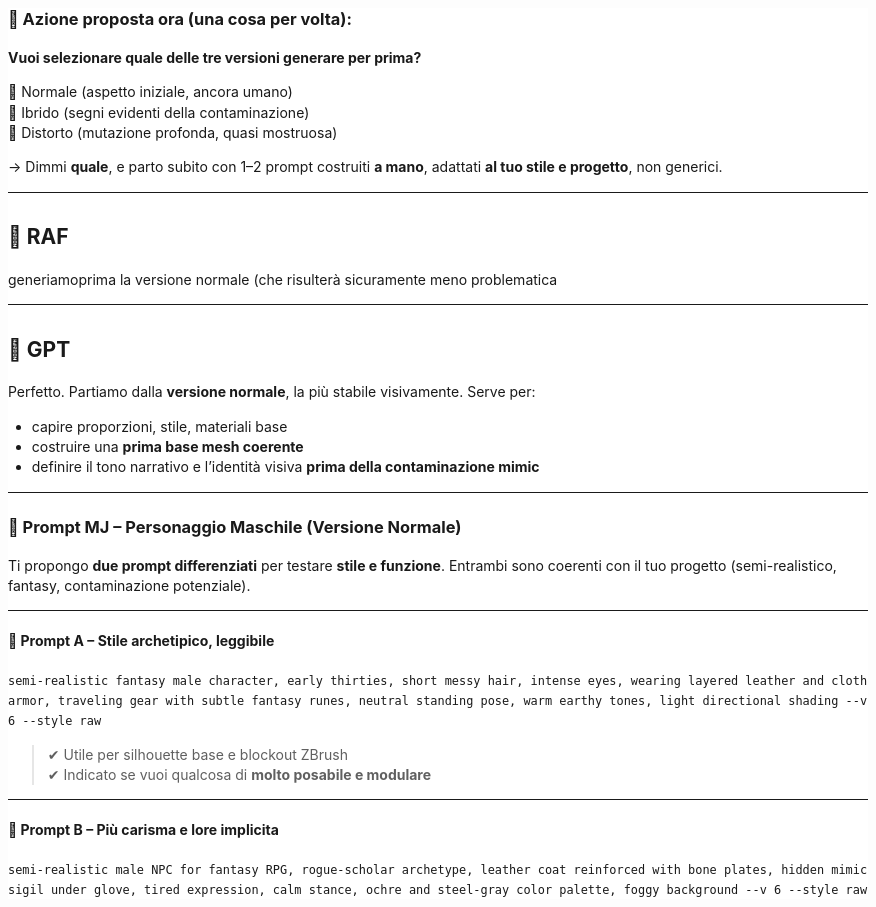 
### 📩 Azione proposta ora (una cosa per volta):

**Vuoi selezionare quale delle tre versioni generare per prima?**

🔲 Normale (aspetto iniziale, ancora umano)  
🔲 Ibrido (segni evidenti della contaminazione)  
🔲 Distorto (mutazione profonda, quasi mostruosa)

→ Dimmi **quale**, e parto subito con 1–2 prompt costruiti **a mano**, adattati **al tuo stile e progetto**, non generici.

---

## 👤 **RAF**

generiamoprima la versione normale (che risulterà sicuramente meno problematica

---

## 🤖 **GPT**

Perfetto. Partiamo dalla **versione normale**, la più stabile visivamente. Serve per:

- capire proporzioni, stile, materiali base
- costruire una **prima base mesh coerente**
- definire il tono narrativo e l’identità visiva **prima della contaminazione mimic**

---

### 🎯 Prompt MJ – Personaggio Maschile (Versione Normale)

Ti propongo **due prompt differenziati** per testare **stile e funzione**. Entrambi sono coerenti con il tuo progetto (semi-realistico, fantasy, contaminazione potenziale).

---

#### 🧱 Prompt A – Stile archetipico, leggibile
```
semi-realistic fantasy male character, early thirties, short messy hair, intense eyes, wearing layered leather and cloth armor, traveling gear with subtle fantasy runes, neutral standing pose, warm earthy tones, light directional shading --v 6 --style raw
```

> ✔ Utile per silhouette base e blockout ZBrush  
> ✔ Indicato se vuoi qualcosa di **molto posabile e modulare**

---

#### 🧭 Prompt B – Più carisma e lore implicita
```
semi-realistic male NPC for fantasy RPG, rogue-scholar archetype, leather coat reinforced with bone plates, hidden mimic sigil under glove, tired expression, calm stance, ochre and steel-gray color palette, foggy background --v 6 --style raw
```
